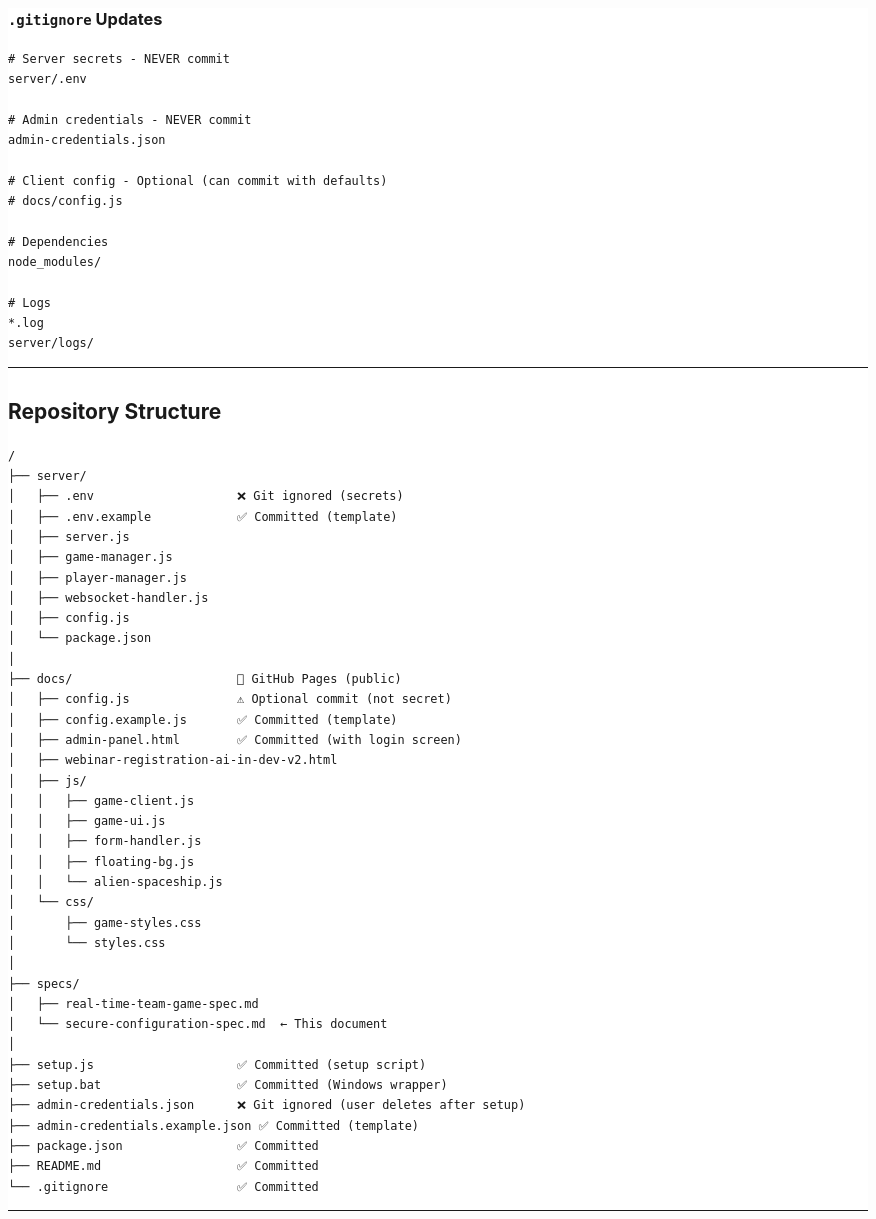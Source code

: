 ### `.gitignore` Updates

```gitignore
# Server secrets - NEVER commit
server/.env

# Admin credentials - NEVER commit
admin-credentials.json

# Client config - Optional (can commit with defaults)
# docs/config.js

# Dependencies
node_modules/

# Logs
*.log
server/logs/
```

---

## Repository Structure

```
/
├── server/
│   ├── .env                    ❌ Git ignored (secrets)
│   ├── .env.example            ✅ Committed (template)
│   ├── server.js
│   ├── game-manager.js
│   ├── player-manager.js
│   ├── websocket-handler.js
│   ├── config.js
│   └── package.json
│
├── docs/                       📁 GitHub Pages (public)
│   ├── config.js               ⚠️ Optional commit (not secret)
│   ├── config.example.js       ✅ Committed (template)
│   ├── admin-panel.html        ✅ Committed (with login screen)
│   ├── webinar-registration-ai-in-dev-v2.html
│   ├── js/
│   │   ├── game-client.js
│   │   ├── game-ui.js
│   │   ├── form-handler.js
│   │   ├── floating-bg.js
│   │   └── alien-spaceship.js
│   └── css/
│       ├── game-styles.css
│       └── styles.css
│
├── specs/
│   ├── real-time-team-game-spec.md
│   └── secure-configuration-spec.md  ← This document
│
├── setup.js                    ✅ Committed (setup script)
├── setup.bat                   ✅ Committed (Windows wrapper)
├── admin-credentials.json      ❌ Git ignored (user deletes after setup)
├── admin-credentials.example.json ✅ Committed (template)
├── package.json                ✅ Committed
├── README.md                   ✅ Committed
└── .gitignore                  ✅ Committed
```

---